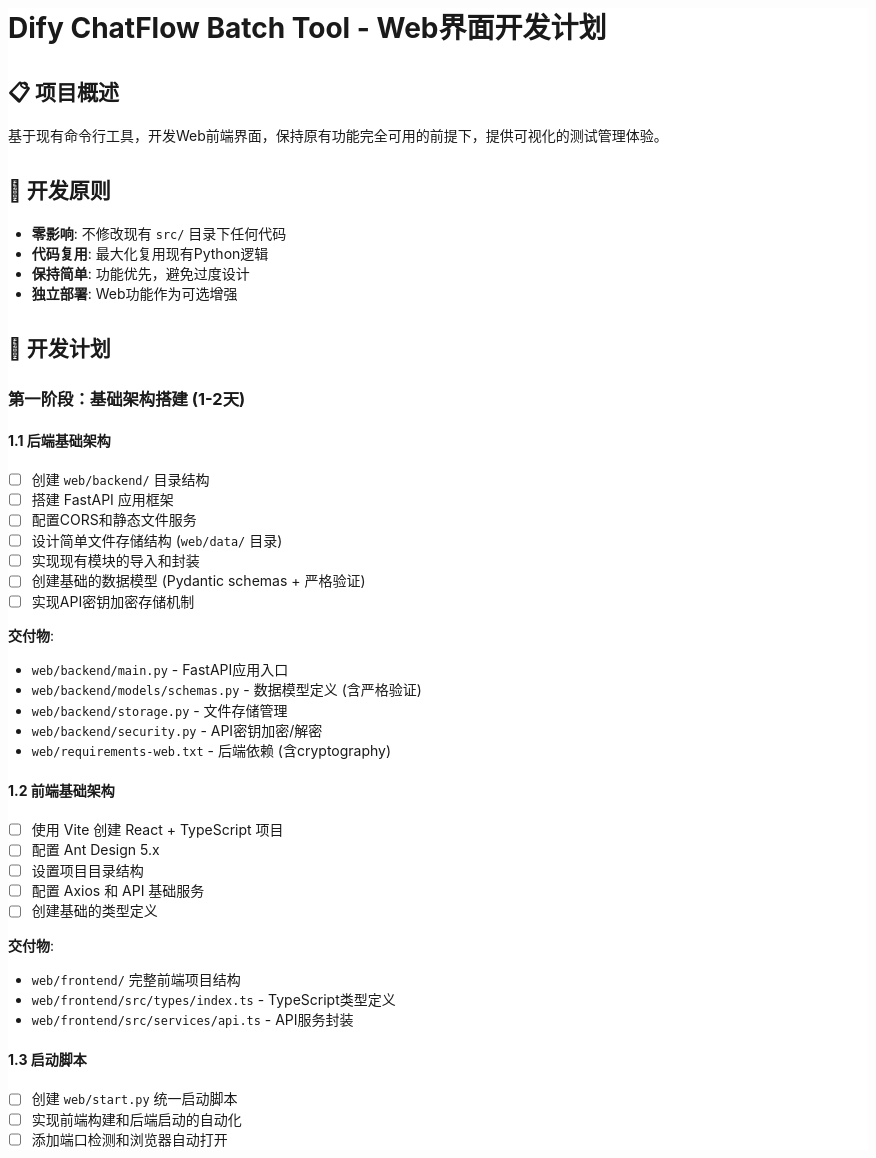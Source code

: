 # Dify ChatFlow Batch Tool - Web界面开发计划

## 📋 项目概述

基于现有命令行工具，开发Web前端界面，保持原有功能完全可用的前提下，提供可视化的测试管理体验。

## 🎯 开发原则

- **零影响**: 不修改现有 `src/` 目录下任何代码
- **代码复用**: 最大化复用现有Python逻辑
- **保持简单**: 功能优先，避免过度设计
- **独立部署**: Web功能作为可选增强

## 📅 开发计划

### 第一阶段：基础架构搭建 (1-2天)

#### 1.1 后端基础架构
- [ ] 创建 `web/backend/` 目录结构
- [ ] 搭建 FastAPI 应用框架
- [ ] 配置CORS和静态文件服务
- [ ] 设计简单文件存储结构 (`web/data/` 目录)
- [ ] 实现现有模块的导入和封装
- [ ] 创建基础的数据模型 (Pydantic schemas + 严格验证)
- [ ] 实现API密钥加密存储机制

**交付物**:
- `web/backend/main.py` - FastAPI应用入口
- `web/backend/models/schemas.py` - 数据模型定义 (含严格验证)
- `web/backend/storage.py` - 文件存储管理
- `web/backend/security.py` - API密钥加密/解密
- `web/requirements-web.txt` - 后端依赖 (含cryptography)

#### 1.2 前端基础架构
- [ ] 使用 Vite 创建 React + TypeScript 项目
- [ ] 配置 Ant Design 5.x
- [ ] 设置项目目录结构
- [ ] 配置 Axios 和 API 基础服务
- [ ] 创建基础的类型定义

**交付物**:
- `web/frontend/` 完整前端项目结构
- `web/frontend/src/types/index.ts` - TypeScript类型定义
- `web/frontend/src/services/api.ts` - API服务封装

#### 1.3 启动脚本
- [ ] 创建 `web/start.py` 统一启动脚本
- [ ] 实现前端构建和后端启动的自动化
- [ ] 添加端口检测和浏览器自动打开
